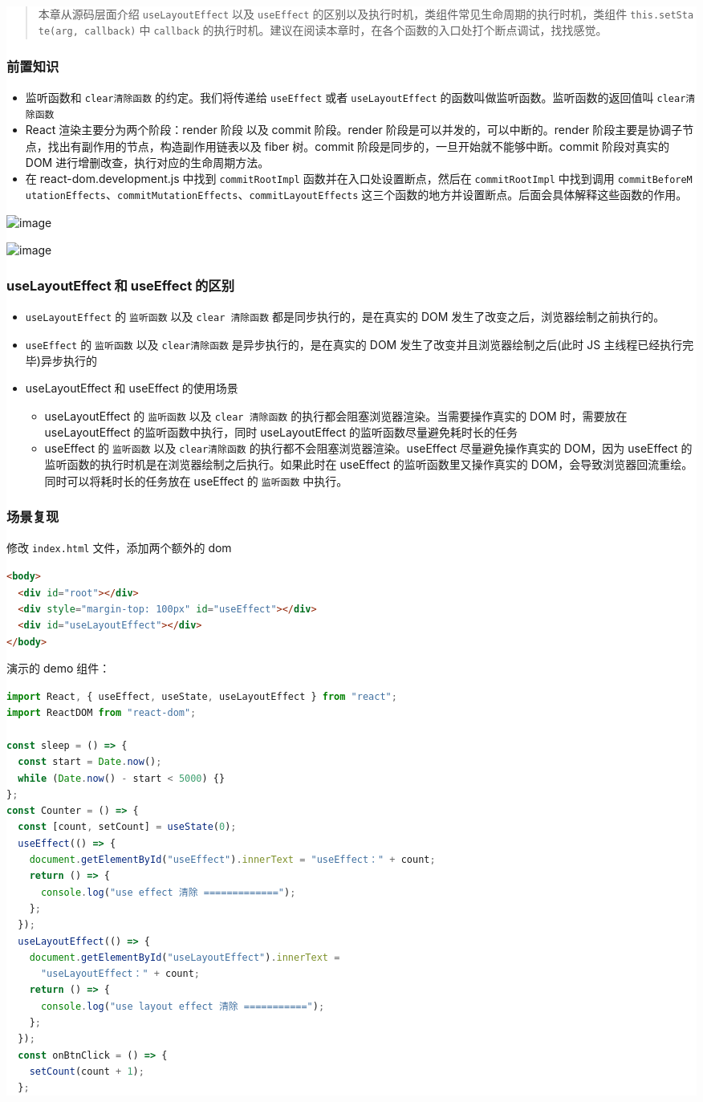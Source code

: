 > 本章从源码层面介绍 `useLayoutEffect` 以及 `useEffect` 的区别以及执行时机，类组件常见生命周期的执行时机，类组件 `this.setState(arg, callback)` 中 `callback` 的执行时机。建议在阅读本章时，在各个函数的入口处打个断点调试，找找感觉。

### 前置知识

- 监听函数和 `clear清除函数` 的约定。我们将传递给 `useEffect` 或者 `useLayoutEffect` 的函数叫做监听函数。监听函数的返回值叫 `clear清除函数`
- React 渲染主要分为两个阶段：render 阶段 以及 commit 阶段。render 阶段是可以并发的，可以中断的。render 阶段主要是协调子节点，找出有副作用的节点，构造副作用链表以及 fiber 树。commit 阶段是同步的，一旦开始就不能够中断。commit 阶段对真实的 DOM 进行增删改查，执行对应的生命周期方法。
- 在 react-dom.development.js 中找到 `commitRootImpl` 函数并在入口处设置断点，然后在 `commitRootImpl` 中找到调用 `commitBeforeMutationEffects`、`commitMutationEffects`、`commitLayoutEffects` 这三个函数的地方并设置断点。后面会具体解释这些函数的作用。

![image](https://github.com/lizuncong/mini-react/blob/master/imgs/effect-01.jpg)

![image](https://github.com/lizuncong/mini-react/blob/master/imgs/effect-02.jpg)

### useLayoutEffect 和 useEffect 的区别

- `useLayoutEffect` 的 `监听函数` 以及 `clear 清除函数` 都是同步执行的，是在真实的 DOM 发生了改变之后，浏览器绘制之前执行的。
- `useEffect` 的 `监听函数` 以及 `clear清除函数` 是异步执行的，是在真实的 DOM 发生了改变并且浏览器绘制之后(此时 JS 主线程已经执行完毕)异步执行的

- useLayoutEffect 和 useEffect 的使用场景
  - useLayoutEffect 的 `监听函数` 以及 `clear 清除函数` 的执行都会阻塞浏览器渲染。当需要操作真实的 DOM 时，需要放在 useLayoutEffect 的监听函数中执行，同时 useLayoutEffect 的监听函数尽量避免耗时长的任务
  - useEffect 的 `监听函数` 以及 `clear清除函数` 的执行都不会阻塞浏览器渲染。useEffect 尽量避免操作真实的 DOM，因为 useEffect 的监听函数的执行时机是在浏览器绘制之后执行。如果此时在 useEffect 的监听函数里又操作真实的 DOM，会导致浏览器回流重绘。同时可以将耗时长的任务放在 useEffect 的 `监听函数` 中执行。

### 场景复现

修改 `index.html` 文件，添加两个额外的 dom

```html
<body>
  <div id="root"></div>
  <div style="margin-top: 100px" id="useEffect"></div>
  <div id="useLayoutEffect"></div>
</body>
```

演示的 demo 组件：

```jsx
import React, { useEffect, useState, useLayoutEffect } from "react";
import ReactDOM from "react-dom";

const sleep = () => {
  const start = Date.now();
  while (Date.now() - start < 5000) {}
};
const Counter = () => {
  const [count, setCount] = useState(0);
  useEffect(() => {
    document.getElementById("useEffect").innerText = "useEffect：" + count;
    return () => {
      console.log("use effect 清除 =============");
    };
  });
  useLayoutEffect(() => {
    document.getElementById("useLayoutEffect").innerText =
      "useLayoutEffect：" + count;
    return () => {
      console.log("use layout effect 清除 ===========");
    };
  });
  const onBtnClick = () => {
    setCount(count + 1);
  };
```